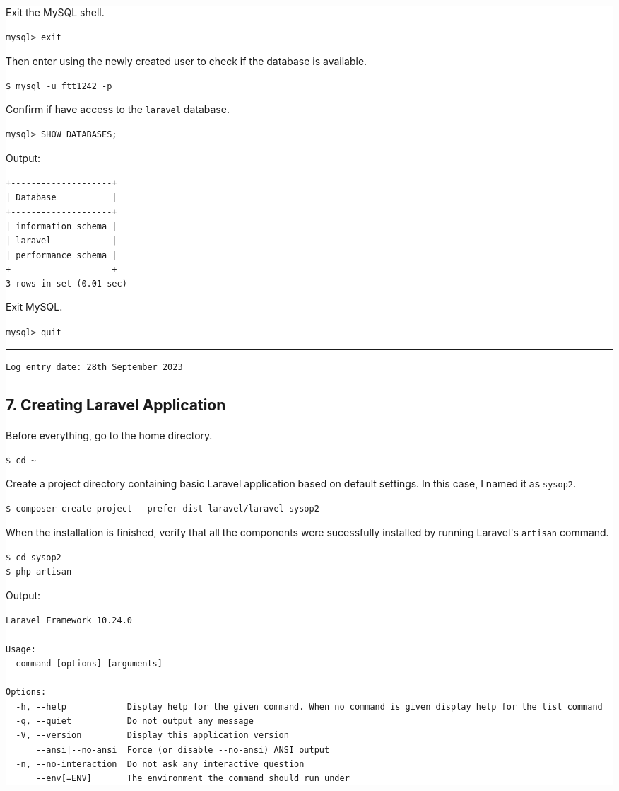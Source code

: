 Exit the MySQL shell.
```
mysql> exit
```

Then enter using the newly created user to check if the database is available.

```
$ mysql -u ftt1242 -p
```

Confirm if have access to the `laravel` database.

```
mysql> SHOW DATABASES;
```
Output:
```
+--------------------+
| Database           |
+--------------------+
| information_schema |
| laravel            |
| performance_schema |
+--------------------+
3 rows in set (0.01 sec)
```

Exit MySQL.
```
mysql> quit
```

---
`Log entry date: 28th September 2023`
## 7. Creating Laravel Application

Before everything, go to the home directory.
```
$ cd ~
```

Create a project directory containing basic Laravel application based on default settings. In this case, I named it as `sysop2`.
```
$ composer create-project --prefer-dist laravel/laravel sysop2
```

When the installation is finished, verify that all the components were sucessfully installed by running Laravel's `artisan` command.
```
$ cd sysop2
$ php artisan
```

Output:
```
Laravel Framework 10.24.0

Usage:
  command [options] [arguments]

Options:
  -h, --help            Display help for the given command. When no command is given display help for the list command
  -q, --quiet           Do not output any message
  -V, --version         Display this application version
      --ansi|--no-ansi  Force (or disable --no-ansi) ANSI output
  -n, --no-interaction  Do not ask any interactive question
      --env[=ENV]       The environment the command should run under
```